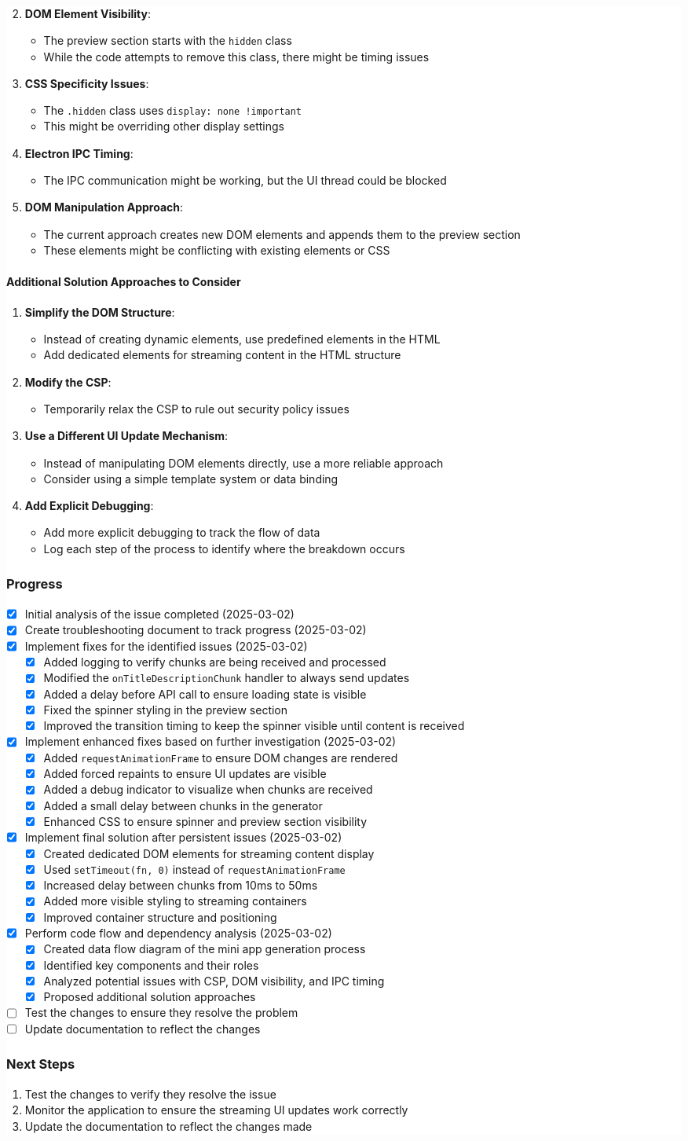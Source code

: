 2. **DOM Element Visibility**:
   - The preview section starts with the `hidden` class
   - While the code attempts to remove this class, there might be timing issues

3. **CSS Specificity Issues**:
   - The `.hidden` class uses `display: none !important`
   - This might be overriding other display settings

4. **Electron IPC Timing**:
   - The IPC communication might be working, but the UI thread could be blocked

5. **DOM Manipulation Approach**:
   - The current approach creates new DOM elements and appends them to the preview section
   - These elements might be conflicting with existing elements or CSS

#### Additional Solution Approaches to Consider

1. **Simplify the DOM Structure**:
   - Instead of creating dynamic elements, use predefined elements in the HTML
   - Add dedicated elements for streaming content in the HTML structure

2. **Modify the CSP**:
   - Temporarily relax the CSP to rule out security policy issues

3. **Use a Different UI Update Mechanism**:
   - Instead of manipulating DOM elements directly, use a more reliable approach
   - Consider using a simple template system or data binding

4. **Add Explicit Debugging**:
   - Add more explicit debugging to track the flow of data
   - Log each step of the process to identify where the breakdown occurs

### Progress

- [x] Initial analysis of the issue completed (2025-03-02)
- [x] Create troubleshooting document to track progress (2025-03-02)
- [x] Implement fixes for the identified issues (2025-03-02)
  - [x] Added logging to verify chunks are being received and processed
  - [x] Modified the `onTitleDescriptionChunk` handler to always send updates
  - [x] Added a delay before API call to ensure loading state is visible
  - [x] Fixed the spinner styling in the preview section
  - [x] Improved the transition timing to keep the spinner visible until content is received
- [x] Implement enhanced fixes based on further investigation (2025-03-02)
  - [x] Added `requestAnimationFrame` to ensure DOM changes are rendered
  - [x] Added forced repaints to ensure UI updates are visible
  - [x] Added a debug indicator to visualize when chunks are received
  - [x] Added a small delay between chunks in the generator
  - [x] Enhanced CSS to ensure spinner and preview section visibility
- [x] Implement final solution after persistent issues (2025-03-02)
  - [x] Created dedicated DOM elements for streaming content display
  - [x] Used `setTimeout(fn, 0)` instead of `requestAnimationFrame`
  - [x] Increased delay between chunks from 10ms to 50ms
  - [x] Added more visible styling to streaming containers
  - [x] Improved container structure and positioning
- [x] Perform code flow and dependency analysis (2025-03-02)
  - [x] Created data flow diagram of the mini app generation process
  - [x] Identified key components and their roles
  - [x] Analyzed potential issues with CSP, DOM visibility, and IPC timing
  - [x] Proposed additional solution approaches
- [ ] Test the changes to ensure they resolve the problem
- [ ] Update documentation to reflect the changes

### Next Steps

1. Test the changes to verify they resolve the issue
2. Monitor the application to ensure the streaming UI updates work correctly
3. Update the documentation to reflect the changes made

